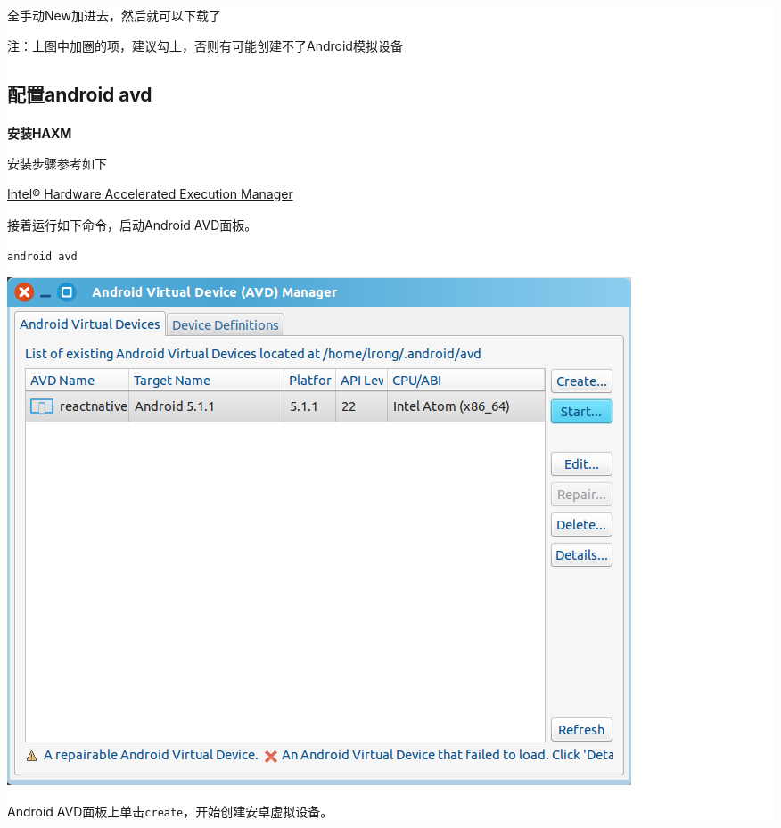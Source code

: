 全手动New加进去，然后就可以下载了

注：上图中加圈的项，建议勾上，否则有可能创建不了Android模拟设备

## 配置android avd

**安装HAXM**

安装步骤参考如下

[Intel® Hardware Accelerated Execution Manager](https://software.intel.com/en-us/android/articles/intel-hardware-accelerated-execution-manager)

接着运行如下命令，启动Android AVD面板。

    android avd

![](/assets/images/react-native/AndroidAVD.png)

Android AVD面板上单击`create`，开始创建安卓虚拟设备。
